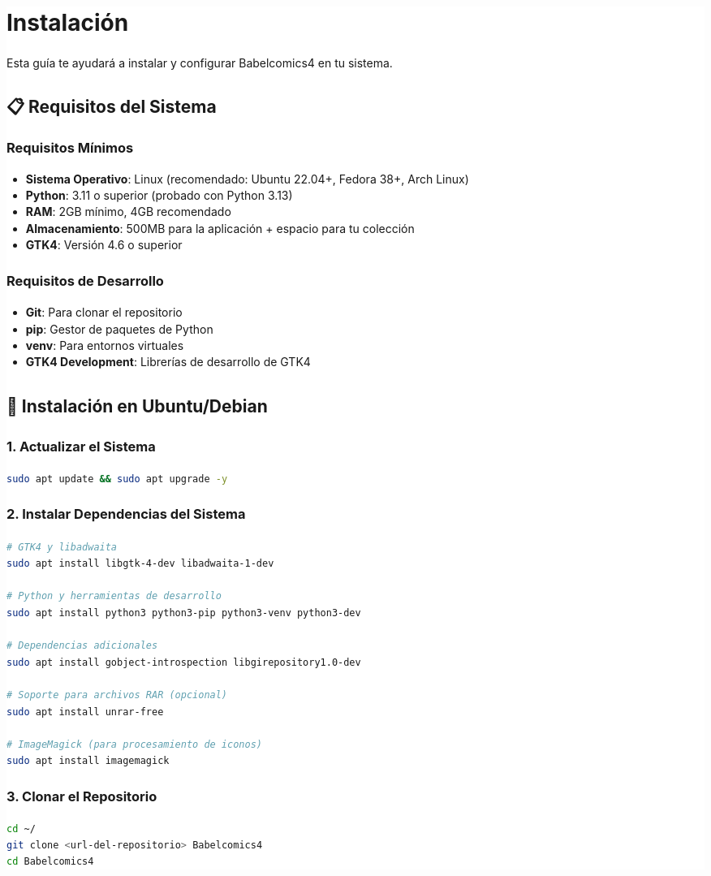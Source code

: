 # Instalación

Esta guía te ayudará a instalar y configurar Babelcomics4 en tu sistema.

## 📋 Requisitos del Sistema

### Requisitos Mínimos
- **Sistema Operativo**: Linux (recomendado: Ubuntu 22.04+, Fedora 38+, Arch Linux)
- **Python**: 3.11 o superior (probado con Python 3.13)
- **RAM**: 2GB mínimo, 4GB recomendado
- **Almacenamiento**: 500MB para la aplicación + espacio para tu colección
- **GTK4**: Versión 4.6 o superior

### Requisitos de Desarrollo
- **Git**: Para clonar el repositorio
- **pip**: Gestor de paquetes de Python
- **venv**: Para entornos virtuales
- **GTK4 Development**: Librerías de desarrollo de GTK4

## 🔧 Instalación en Ubuntu/Debian

### 1. Actualizar el Sistema
```bash
sudo apt update && sudo apt upgrade -y
```

### 2. Instalar Dependencias del Sistema
```bash
# GTK4 y libadwaita
sudo apt install libgtk-4-dev libadwaita-1-dev

# Python y herramientas de desarrollo
sudo apt install python3 python3-pip python3-venv python3-dev

# Dependencias adicionales
sudo apt install gobject-introspection libgirepository1.0-dev

# Soporte para archivos RAR (opcional)
sudo apt install unrar-free

# ImageMagick (para procesamiento de iconos)
sudo apt install imagemagick
```

### 3. Clonar el Repositorio
```bash
cd ~/
git clone <url-del-repositorio> Babelcomics4
cd Babelcomics4
```
